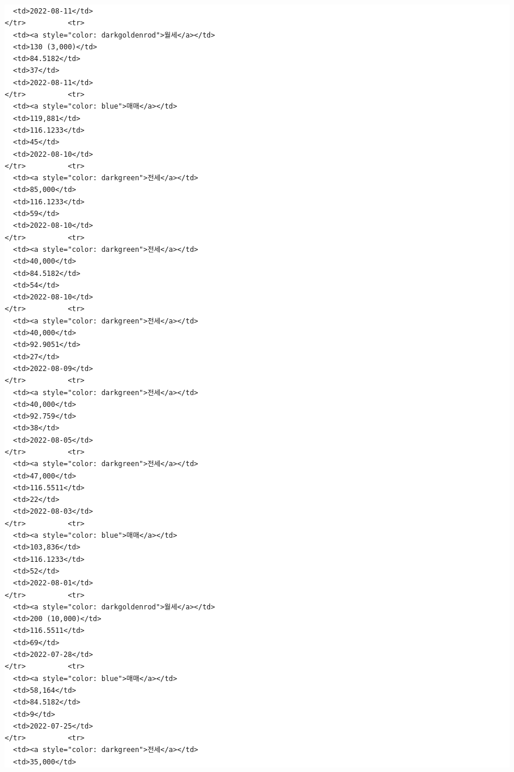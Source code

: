       <td>2022-08-11</td>
    </tr>          <tr>
      <td><a style="color: darkgoldenrod">월세</a></td>
      <td>130 (3,000)</td>
      <td>84.5182</td>
      <td>37</td>
      <td>2022-08-11</td>
    </tr>          <tr>
      <td><a style="color: blue">매매</a></td>
      <td>119,881</td>
      <td>116.1233</td>
      <td>45</td>
      <td>2022-08-10</td>
    </tr>          <tr>
      <td><a style="color: darkgreen">전세</a></td>
      <td>85,000</td>
      <td>116.1233</td>
      <td>59</td>
      <td>2022-08-10</td>
    </tr>          <tr>
      <td><a style="color: darkgreen">전세</a></td>
      <td>40,000</td>
      <td>84.5182</td>
      <td>54</td>
      <td>2022-08-10</td>
    </tr>          <tr>
      <td><a style="color: darkgreen">전세</a></td>
      <td>40,000</td>
      <td>92.9051</td>
      <td>27</td>
      <td>2022-08-09</td>
    </tr>          <tr>
      <td><a style="color: darkgreen">전세</a></td>
      <td>40,000</td>
      <td>92.759</td>
      <td>38</td>
      <td>2022-08-05</td>
    </tr>          <tr>
      <td><a style="color: darkgreen">전세</a></td>
      <td>47,000</td>
      <td>116.5511</td>
      <td>22</td>
      <td>2022-08-03</td>
    </tr>          <tr>
      <td><a style="color: blue">매매</a></td>
      <td>103,836</td>
      <td>116.1233</td>
      <td>52</td>
      <td>2022-08-01</td>
    </tr>          <tr>
      <td><a style="color: darkgoldenrod">월세</a></td>
      <td>200 (10,000)</td>
      <td>116.5511</td>
      <td>69</td>
      <td>2022-07-28</td>
    </tr>          <tr>
      <td><a style="color: blue">매매</a></td>
      <td>58,164</td>
      <td>84.5182</td>
      <td>9</td>
      <td>2022-07-25</td>
    </tr>          <tr>
      <td><a style="color: darkgreen">전세</a></td>
      <td>35,000</td>